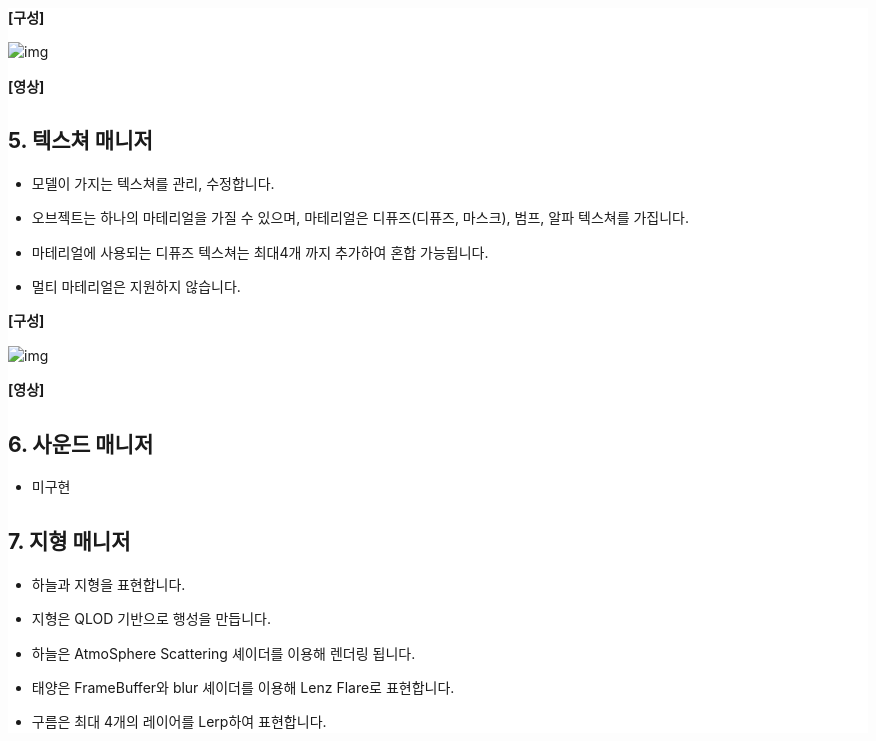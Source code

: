  

**[구성]**

![img](https://t1.daumcdn.net/cfile/tistory/99B66C345B1E949B1D)

 

**[영상]**

<iframe src="https://www.youtube.com/embed/gdAHL6oT3_o?rel=0" frameborder="0" allowfullscreen=""></iframe>



 

## **5. 텍스쳐 매니저**

- 모델이 가지는 텍스쳐를 관리, 수정합니다.

- 오브젝트는 하나의 마테리얼을 가질 수 있으며, 마테리얼은 디퓨즈(디퓨즈, 마스크), 범프, 알파 텍스쳐를 가집니다. 

- 마테리얼에 사용되는 디퓨즈 텍스쳐는 최대4개 까지 추가하여 혼합 가능됩니다.

- 멀티 마테리얼은 지원하지 않습니다.

 

**[구성]**

![img](https://t1.daumcdn.net/cfile/tistory/9990DA425B1B3D761F)

 

**[영상]**

<iframe src="https://www.youtube.com/embed/RIpqFXt-VYM?rel=0" frameborder="0" allowfullscreen=""></iframe>



 

 

## **6. 사운드 매니저**

- 미구현

 

## **7. 지형 매니저**

- 하늘과 지형을 표현합니다.

- 지형은 QLOD 기반으로 행성을 만듭니다.

- 하늘은 AtmoSphere Scattering 셰이더를 이용해 렌더링 됩니다.

- 태양은 FrameBuffer와 blur 셰이더를 이용해 Lenz Flare로 표현합니다.

- 구름은 최대 4개의 레이어를 Lerp하여 표현합니다.

 